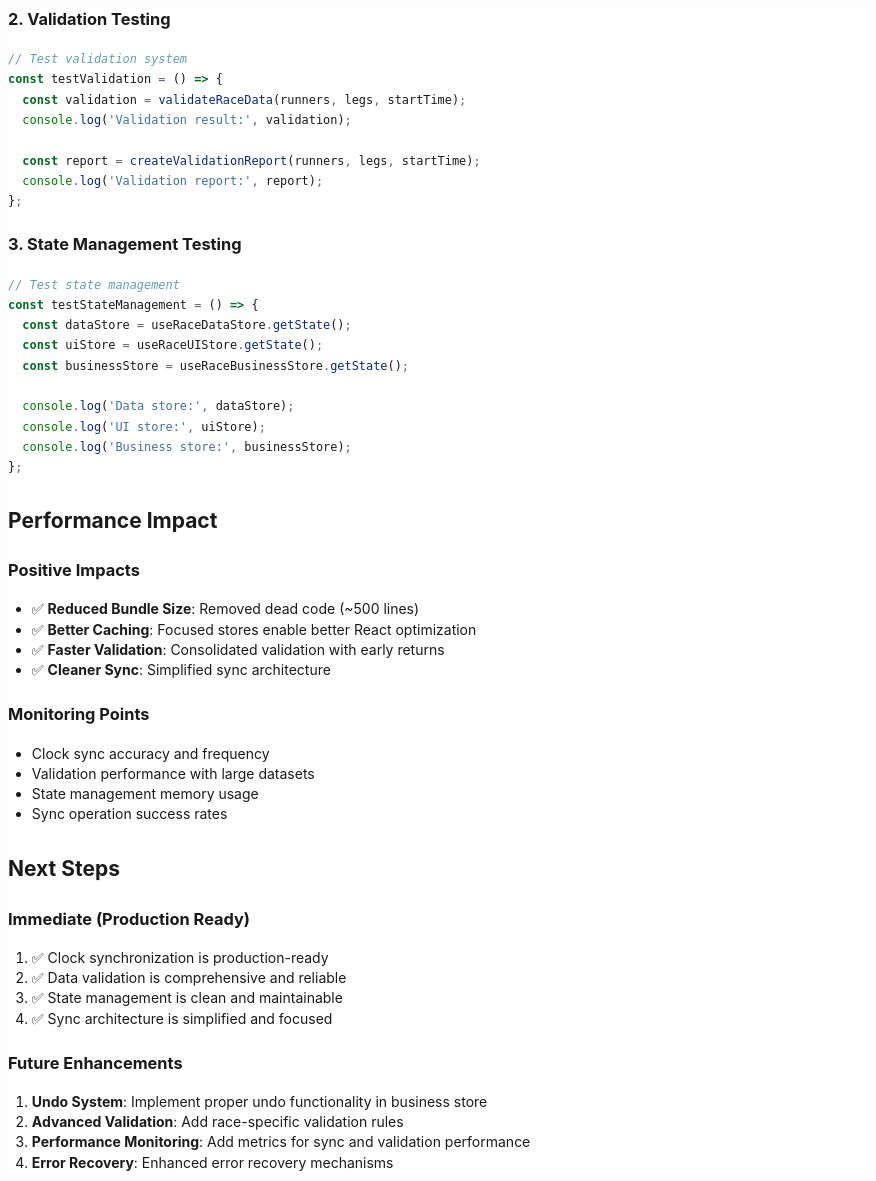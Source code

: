 ### 2. **Validation Testing**
```typescript
// Test validation system
const testValidation = () => {
  const validation = validateRaceData(runners, legs, startTime);
  console.log('Validation result:', validation);
  
  const report = createValidationReport(runners, legs, startTime);
  console.log('Validation report:', report);
};
```

### 3. **State Management Testing**
```typescript
// Test state management
const testStateManagement = () => {
  const dataStore = useRaceDataStore.getState();
  const uiStore = useRaceUIStore.getState();
  const businessStore = useRaceBusinessStore.getState();
  
  console.log('Data store:', dataStore);
  console.log('UI store:', uiStore);
  console.log('Business store:', businessStore);
};
```

## Performance Impact

### Positive Impacts
- ✅ **Reduced Bundle Size**: Removed dead code (~500 lines)
- ✅ **Better Caching**: Focused stores enable better React optimization
- ✅ **Faster Validation**: Consolidated validation with early returns
- ✅ **Cleaner Sync**: Simplified sync architecture

### Monitoring Points
- Clock sync accuracy and frequency
- Validation performance with large datasets
- State management memory usage
- Sync operation success rates

## Next Steps

### Immediate (Production Ready)
1. ✅ Clock synchronization is production-ready
2. ✅ Data validation is comprehensive and reliable
3. ✅ State management is clean and maintainable
4. ✅ Sync architecture is simplified and focused

### Future Enhancements
1. **Undo System**: Implement proper undo functionality in business store
2. **Advanced Validation**: Add race-specific validation rules
3. **Performance Monitoring**: Add metrics for sync and validation performance
4. **Error Recovery**: Enhanced error recovery mechanisms

